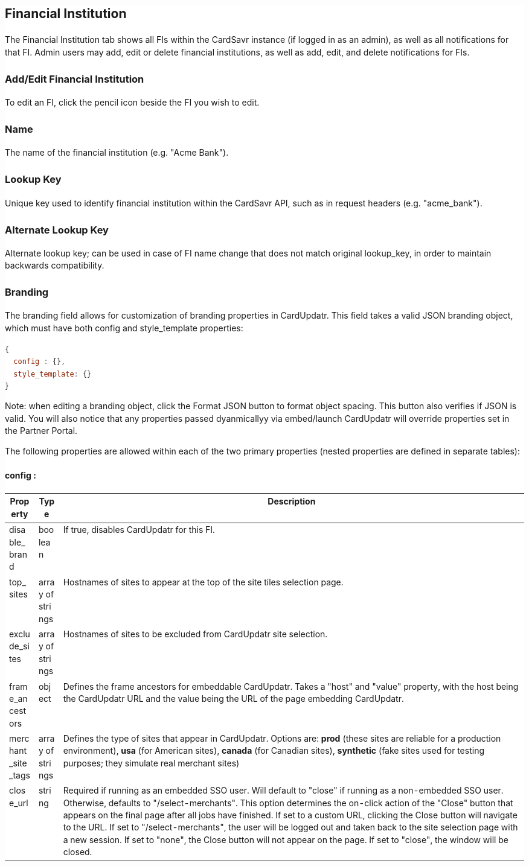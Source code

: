 ## Financial Institution
The Financial Institution tab shows all FIs within the CardSavr instance (if logged in as an admin), as well as all notifications for that FI. Admin users may add, edit or delete financial institutions, as well as add, edit, and delete notifications for FIs.

### Add/Edit Financial Institution

To edit an FI, click the pencil icon beside the FI you wish to edit.

### Name
The name of the financial institution (e.g. "Acme Bank").

### Lookup Key
Unique key used to identify financial institution within the CardSavr API, such as in request headers (e.g. "acme_bank").

### Alternate Lookup Key
Alternate lookup key; can be used in case of FI name change that does not match original lookup_key, in order to maintain backwards compatibility.

### Branding
The branding field allows for customization of branding properties in CardUpdatr. This field takes a valid JSON branding object, which must have both config and style_template properties:

```javascript
{
  config : {},
  style_template: {}
}
```

Note: when editing a branding object, click the Format JSON button to format object spacing. This button also verifies if JSON is valid.  You will also notice that any properties passed dyanmicallyy via embed/launch CardUpdatr will override properties set in the Partner Portal.

The following properties are allowed within each of the two primary properties (nested properties are defined in separate tables):

#### **config** :
| Property        | Type              | Description 
| ----------------| ----------------- | -----------------
| disable_brand   | boolean           | If true, disables CardUpdatr for this FI.                                                    
| top_sites       | array of strings  | Hostnames of sites to appear at the top of the site tiles selection page.                    
| exclude_sites   | array of strings  | Hostnames of sites to be excluded from CardUpdatr site selection.                            
| frame_ancestors | object            | Defines the frame ancestors for embeddable CardUpdatr. Takes a "host" and "value" property, with the host being the CardUpdatr URL and the value being the URL of the page embedding CardUpdatr.
| merchant_site_tags | array of strings  | Defines the type of sites that appear in CardUpdatr. Options are: **prod** (these sites are reliable for a production environment), **usa** (for American sites), **canada** (for Canadian sites), **synthetic** (fake sites used for testing purposes; they simulate real merchant sites)               
| close_url       | string            | Required if running as an embedded SSO user. Will default to "close" if running as a non-embedded SSO user. Otherwise, defaults to "/select-merchants". This option determines the on-click action of the "Close" button that appears on the final page after all jobs have finished. If set to a custom URL, clicking the Close button will navigate to the URL. If set to "/select-merchants", the user will be logged out and taken back to the site selection page with a new session. If set to "none", the Close button will not appear on the page. If set to "close", the window will be closed.     
